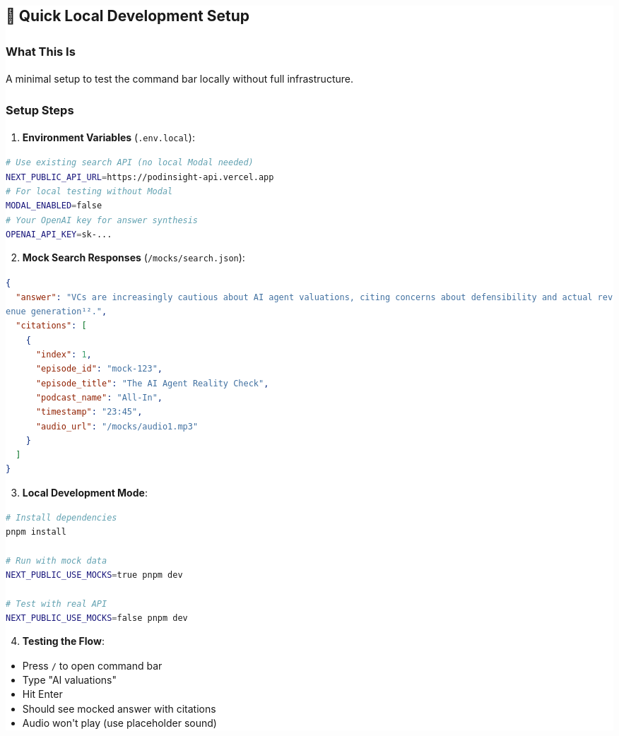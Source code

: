 
## 🏃 Quick Local Development Setup

### What This Is
A minimal setup to test the command bar locally without full infrastructure.

### Setup Steps

1. **Environment Variables** (`.env.local`):
```bash
# Use existing search API (no local Modal needed)
NEXT_PUBLIC_API_URL=https://podinsight-api.vercel.app
# For local testing without Modal
MODAL_ENABLED=false
# Your OpenAI key for answer synthesis
OPENAI_API_KEY=sk-...
```

2. **Mock Search Responses** (`/mocks/search.json`):
```json
{
  "answer": "VCs are increasingly cautious about AI agent valuations, citing concerns about defensibility and actual revenue generation¹².",
  "citations": [
    {
      "index": 1,
      "episode_id": "mock-123",
      "episode_title": "The AI Agent Reality Check",
      "podcast_name": "All-In",
      "timestamp": "23:45",
      "audio_url": "/mocks/audio1.mp3"
    }
  ]
}
```

3. **Local Development Mode**:
```bash
# Install dependencies
pnpm install

# Run with mock data
NEXT_PUBLIC_USE_MOCKS=true pnpm dev

# Test with real API
NEXT_PUBLIC_USE_MOCKS=false pnpm dev
```

4. **Testing the Flow**:
- Press `/` to open command bar
- Type "AI valuations"
- Hit Enter
- Should see mocked answer with citations
- Audio won't play (use placeholder sound)
